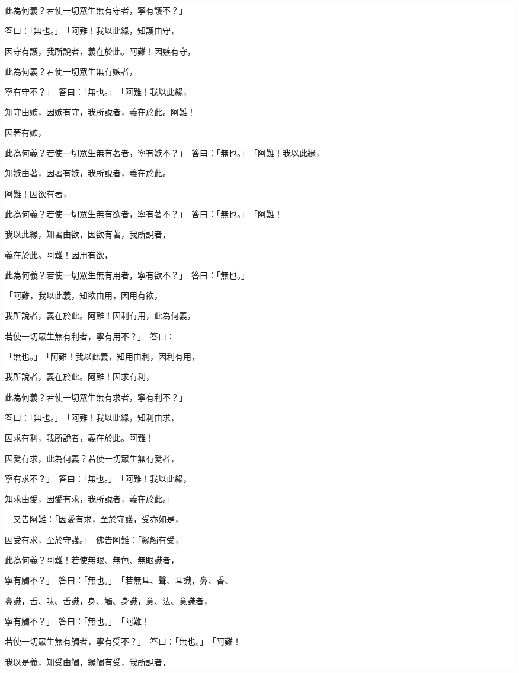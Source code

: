 此為何義？若使一切眾生無有守者，寧有護不？」

答曰：「無也。」　「阿難！我以此緣，知護由守，

因守有護，我所說者，義在於此。阿難！因嫉有守，

此為何義？若使一切眾生無有嫉者，

寧有守不？」　答曰：「無也。」　「阿難！我以此緣，

知守由嫉，因嫉有守，我所說者，義在於此。阿難！

因著有嫉，

此為何義？若使一切眾生無有著者，寧有嫉不？」　答曰：「無也。」　「阿難！我以此緣，

知嫉由著，因著有嫉，我所說者，義在於此。

阿難！因欲有著，

此為何義？若使一切眾生無有欲者，寧有著不？」　答曰：「無也。」　「阿難！

我以此緣，知著由欲，因欲有著，我所說者，

義在於此。阿難！因用有欲，

此為何義？若使一切眾生無有用者，寧有欲不？」　答曰：「無也。」

「阿難，我以此義，知欲由用，因用有欲，

我所說者，義在於此。阿難！因利有用，此為何義，

若使一切眾生無有利者，寧有用不？」　答曰：

「無也。」　「阿難！我以此義，知用由利，因利有用，

我所說者，義在於此。阿難！因求有利，

此為何義？若使一切眾生無有求者，寧有利不？」

答曰：「無也。」　「阿難！我以此緣，知利由求，

因求有利，我所說者，義在於此。阿難！

因愛有求，此為何義？若使一切眾生無有愛者，

寧有求不？」　答曰：「無也。」　「阿難！我以此緣，

知求由愛，因愛有求，我所說者，義在於此。」

　又告阿難：「因愛有求，至於守護，受亦如是，

因受有求，至於守護。」　佛告阿難：「緣觸有受，

此為何義？阿難！若使無眼、無色、無眼識者，

寧有觸不？」　答曰：「無也。」　「若無耳、聲、耳識，鼻、香、

鼻識，舌、味、舌識，身、觸、身識，意、法、意識者，

寧有觸不？」　答曰：「無也。」　「阿難！

若使一切眾生無有觸者，寧有受不？」　答曰：「無也。」　「阿難！

我以是義，知受由觸，緣觸有受，我所說者，
